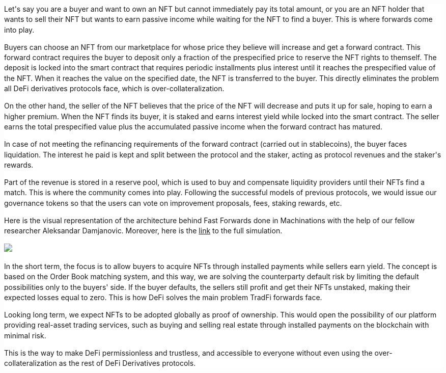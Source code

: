Let's say you are a buyer and want to own an NFT but cannot immediately
pay its total amount, or you are an NFT holder that wants to sell their
NFT but wants to earn passive income while waiting for the NFT to find a
buyer. This is where forwards come into play.

Buyers can choose an NFT from our marketplace for whose price they
believe will increase and get a forward contract. This forward contract
requires the buyer to deposit only a fraction of the prespecified price
to reserve the NFT rights to themself. The deposit is locked into the
smart contract that requires periodic installments plus interest until
it reaches the prespecified value of the NFT. When it reaches the value
on the specified date, the NFT is transferred to the buyer. This
directly eliminates the problem all DeFi derivatives protocols face,
which is over-collateralization.

On the other hand, the seller of the NFT believes that the price of the
NFT will decrease and puts it up for sale, hoping to earn a higher
premium. When the NFT finds its buyer, it is staked and earns interest
yield while locked into the smart contract. The seller earns the total
prespecified value plus the accumulated passive income when the forward
contract has matured.

In case of not meeting the refinancing requirements of the forward
contract (carried out in stablecoins), the buyer faces liquidation. The
interest he paid is kept and split between the protocol and the staker,
acting as protocol revenues and the staker's rewards.

Part of the revenue is stored in a reserve pool, which is used to buy
and compensate liquidity providers until their NFTs find a match. This
is where the community comes into play. Following the successful models
of previous protocols, we would issue our governance tokens so that the
users can vote on improvement proposals, fees, staking rewards, etc.

Here is the visual representation of the architecture behind Fast
Forwards done in Machinations with the help of our fellow researcher
Aleksandar Damjanovic. Moreover, here is the
[link](https://my.machinations.io/d/fast-forwards/96cbeb63804d11eda2330626ff1c9bc8)
to the full simulation.

![](https://lh6.googleusercontent.com/7R3hCTYC83y19vv89o8CYpo9aY9zQdCHw-9L01IbrUsj6vCQIXss1UMNpx6DUQgq7UoPdvRBvoeg-pLNUr6gQ75u5rZr7FR_IRhziX2j-3myh1oCwbZtcrg0wszXTEkVbl-Qr3PU-UqyXvQle8IisU-VPzoZ3B8H1LcaKwUvAf7bwbun954jvmz1ic7B4w.png)

In the short term, the focus is to allow buyers to acquire NFTs through
installed payments while sellers earn yield. The concept is based on the
Order Book matching system, and this way, we are solving the
counterparty default risk by limiting the default possibilities only to
the buyers' side. If the buyer defaults, the sellers still profit and
get their NFTs unstaked, making their expected losses equal to zero.
This is how DeFi solves the main problem TradFi forwards face.

Looking long term, we expect NFTs to be adopted globally as proof of
ownership. This would open the possibility of our platform providing
real-asset trading services, such as buying and selling real estate
through installed payments on the blockchain with minimal risk.

This is the way to make DeFi permissionless and trustless, and
accessible to everyone without even using the over-collateralization as
the rest of DeFi Derivatives protocols.
